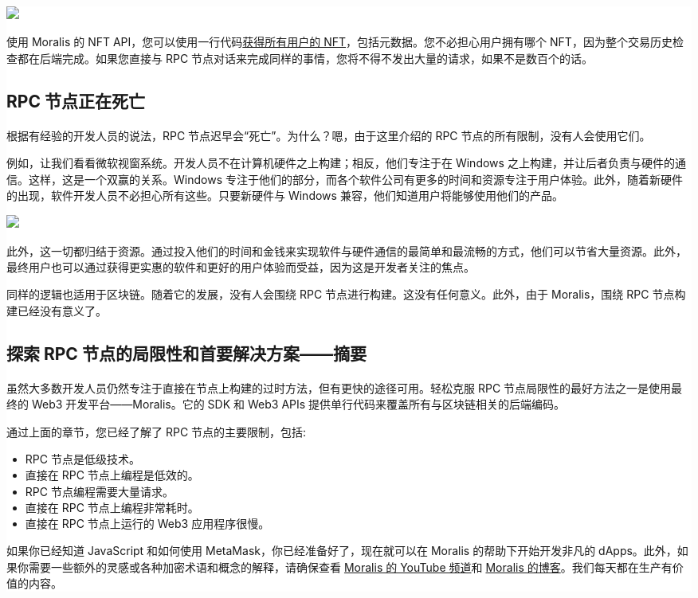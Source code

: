 ![](../Images/3a40d8c9c2b681d72615a219a56f340d.png)

使用 Moralis 的 NFT API，您可以使用一行代码[获得所有用户的 NFT](https://moralis.io/how-to-get-nft-and-erc-20-token-balances-in-3-steps/)，包括元数据。您不必担心用户拥有哪个 NFT，因为整个交易历史检查都在后端完成。如果您直接与 RPC 节点对话来完成同样的事情，您将不得不发出大量的请求，如果不是数百个的话。

## **RPC 节点正在死亡**

根据有经验的开发人员的说法，RPC 节点迟早会“死亡”。为什么？嗯，由于这里介绍的 RPC 节点的所有限制，没有人会使用它们。

例如，让我们看看微软视窗系统。开发人员不在计算机硬件之上构建；相反，他们专注于在 Windows 之上构建，并让后者负责与硬件的通信。这样，这是一个双赢的关系。Windows 专注于他们的部分，而各个软件公司有更多的时间和资源专注于用户体验。此外，随着新硬件的出现，软件开发人员不必担心所有这些。只要新硬件与 Windows 兼容，他们知道用户将能够使用他们的产品。

![](../Images/f2fb42ef593f1cdfb3e47701fdfc164e.png)

此外，这一切都归结于资源。通过投入他们的时间和金钱来实现软件与硬件通信的最简单和最流畅的方式，他们可以节省大量资源。此外，最终用户也可以通过获得更实惠的软件和更好的用户体验而受益，因为这是开发者关注的焦点。

同样的逻辑也适用于区块链。随着它的发展，没有人会围绕 RPC 节点进行构建。这没有任何意义。此外，由于 Moralis，围绕 RPC 节点构建已经没有意义了。

## **探索 RPC 节点的局限性和首要解决方案——摘要**

虽然大多数开发人员仍然专注于直接在节点上构建的过时方法，但有更快的途径可用。轻松克服 RPC 节点局限性的最好方法之一是使用最终的 Web3 开发平台——Moralis。它的 SDK 和 Web3 APIs 提供单行代码来覆盖所有与区块链相关的后端编码。

通过上面的章节，您已经了解了 RPC 节点的主要限制，包括:

*   RPC 节点是低级技术。
*   直接在 RPC 节点上编程是低效的。
*   RPC 节点编程需要大量请求。
*   直接在 RPC 节点上编程非常耗时。
*   直接在 RPC 节点上运行的 Web3 应用程序很慢。

如果你已经知道 JavaScript 和如何使用 MetaMask，你已经准备好了，现在就可以在 Moralis 的帮助下开始开发非凡的 dApps。此外，如果你需要一些额外的灵感或各种加密术语和概念的解释，请确保查看 [Moralis 的 YouTube 频道](https://www.youtube.com/c/MoralisWeb3)和 [Moralis 的博客](https://moralis.io/blog/)。我们每天都在生产有价值的内容。